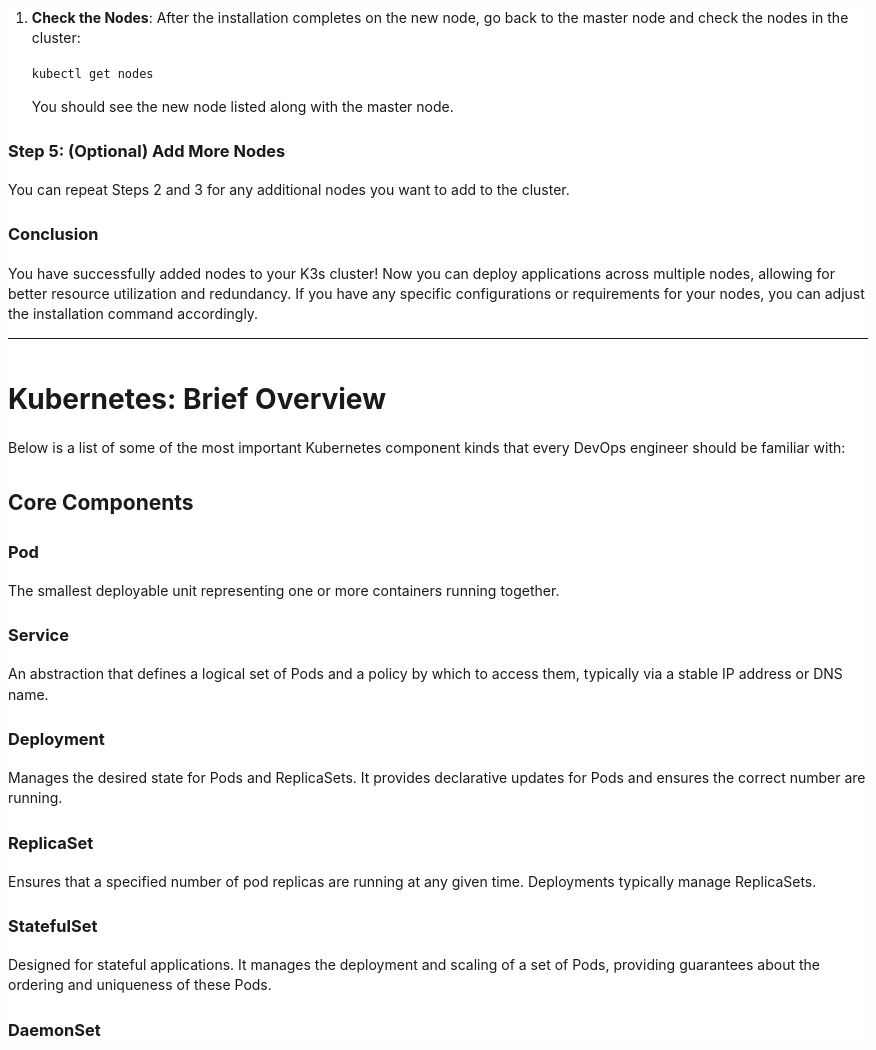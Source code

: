 1. **Check the Nodes**: After the installation completes on the new node, go back to the master node and check the nodes in the cluster:
   ```bash
   kubectl get nodes
   ```

   You should see the new node listed along with the master node.

### Step 5: (Optional) Add More Nodes

You can repeat Steps 2 and 3 for any additional nodes you want to add to the cluster.

### Conclusion

You have successfully added nodes to your K3s cluster! Now you can deploy applications across multiple nodes, allowing for better resource utilization and redundancy. If you have any specific configurations or requirements for your nodes, you can adjust the installation command accordingly.

--------------------

# Kubernetes: Brief Overview

Below is a list of some of the most important Kubernetes component kinds that every DevOps engineer should be familiar with:

## Core Components

### Pod

The smallest deployable unit representing one or more containers running together.

### Service

An abstraction that defines a logical set of Pods and a policy by which to access them, typically via a stable IP address or DNS name.

### Deployment

Manages the desired state for Pods and ReplicaSets. It provides declarative updates for Pods and ensures the correct number are running.

### ReplicaSet

Ensures that a specified number of pod replicas are running at any given time. Deployments typically manage ReplicaSets.

### StatefulSet

Designed for stateful applications. It manages the deployment and scaling of a set of Pods, providing guarantees about the ordering and uniqueness of these Pods.

### DaemonSet
